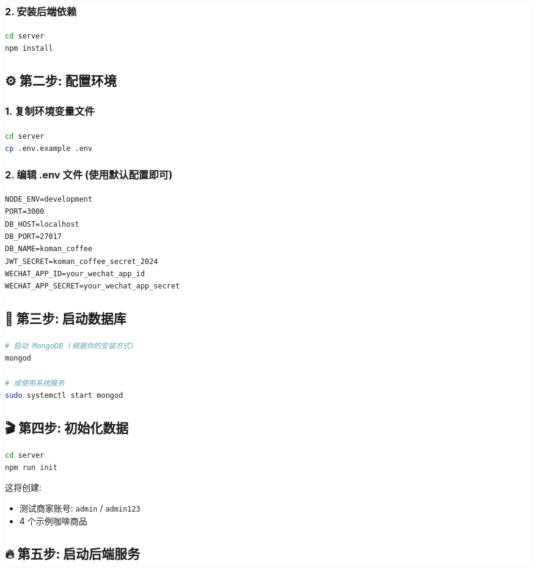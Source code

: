 ### 2. 安装后端依赖

```bash
cd server
npm install
```

## ⚙️ 第二步: 配置环境

### 1. 复制环境变量文件

```bash
cd server
cp .env.example .env
```

### 2. 编辑 .env 文件 (使用默认配置即可)

```
NODE_ENV=development
PORT=3000
DB_HOST=localhost
DB_PORT=27017
DB_NAME=koman_coffee
JWT_SECRET=koman_coffee_secret_2024
WECHAT_APP_ID=your_wechat_app_id
WECHAT_APP_SECRET=your_wechat_app_secret
```

## 💾 第三步: 启动数据库

```bash
# 启动 MongoDB (根据你的安装方式)
mongod

# 或使用系统服务
sudo systemctl start mongod
```

## 🎬 第四步: 初始化数据

```bash
cd server
npm run init
```

这将创建:
- 测试商家账号: `admin` / `admin123`
- 4 个示例咖啡商品

## 🔥 第五步: 启动后端服务
